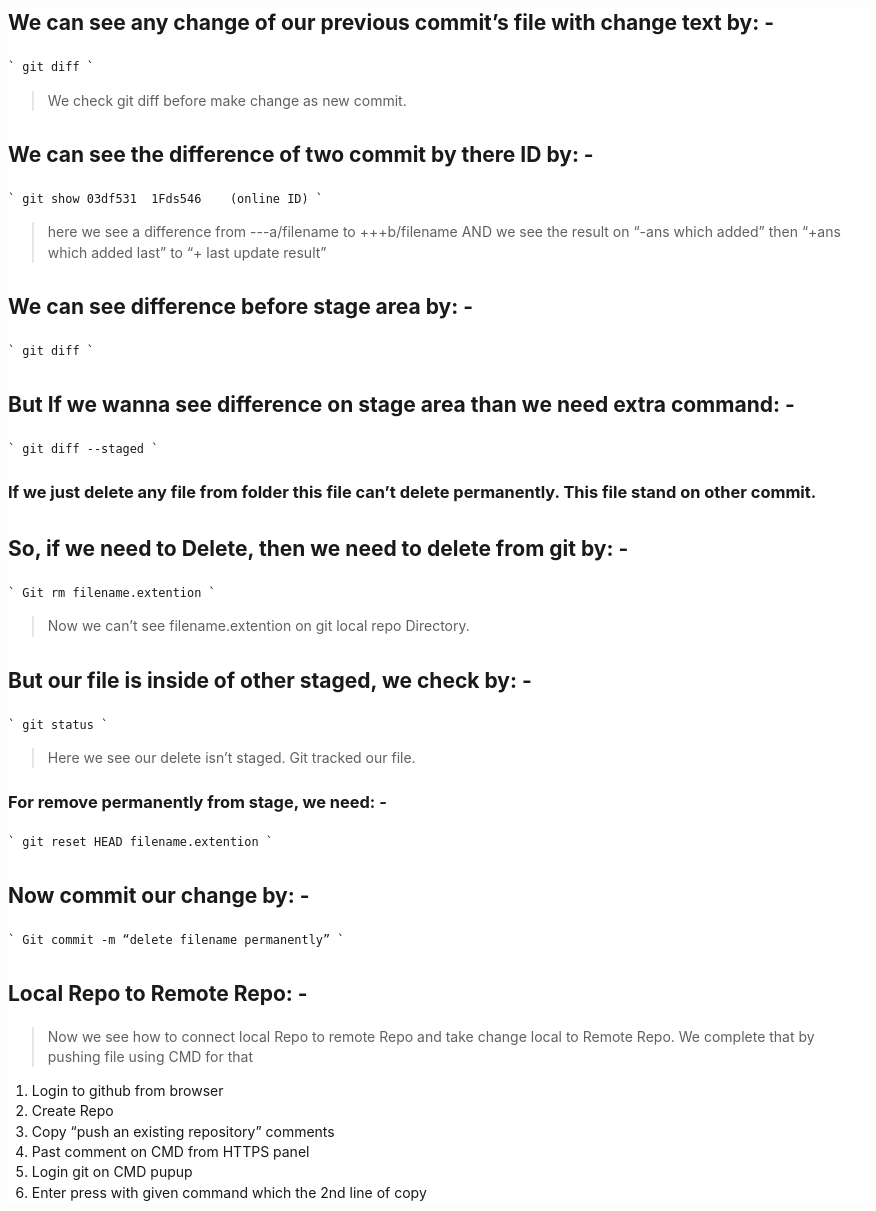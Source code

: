 ## We can see any change of our previous commit’s file with change text by: -
	` git diff `
> We check git diff before make change as new commit.

## We can see the difference of two commit by there ID by: -
	` git show 03df531  1Fds546    (online ID) `

> here we see a difference from ---a/filename to +++b/filename AND we see the result on “-ans which added” then “+ans which added last” to “+ last update result”

## We can see difference before stage area by: -
	` git diff `
## But If we wanna see difference on stage area than we need extra command: -
	` git diff --staged `

### If we just delete any file from folder this file can’t delete permanently. This file stand on other commit.
## So, if we need to Delete, then we need to delete from git by: - 
	` Git rm filename.extention `

> Now we can’t see filename.extention on git local repo Directory.

## But our file is inside of other staged, we check by: -
	` git status `
> Here we see our delete isn’t staged. Git tracked our file.

### For remove permanently from stage, we need: -
	` git reset HEAD filename.extention `
## Now commit our change by: -
	` Git commit -m “delete filename permanently” `


## Local Repo to Remote Repo: -
> Now we see how to connect local Repo to remote Repo and take change local to Remote Repo. We complete that by pushing file using CMD for that

1. Login to github from browser
2. Create Repo
3. Copy “push an existing repository” comments
4. Past comment on CMD from HTTPS panel
5. Login git on CMD pupup
6. Enter press with given command which the 2nd line of copy
